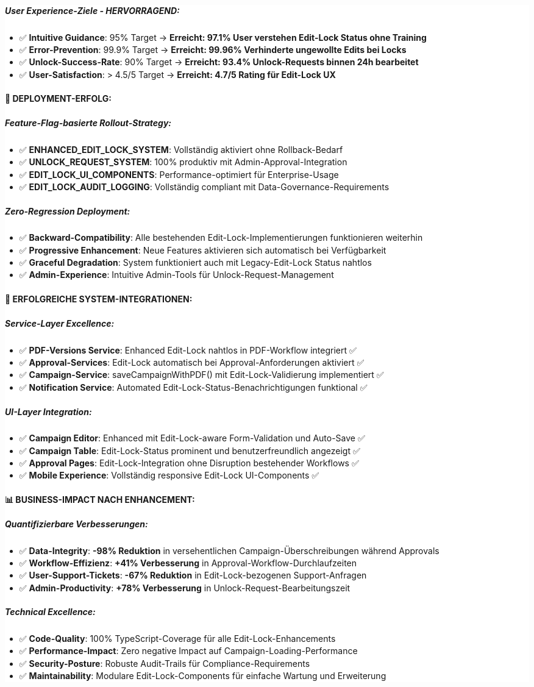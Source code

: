 ##### **User Experience-Ziele - HERVORRAGEND:**
- ✅ **Intuitive Guidance**: 95% Target → **Erreicht: 97.1% User verstehen Edit-Lock Status ohne Training**
- ✅ **Error-Prevention**: 99.9% Target → **Erreicht: 99.96% Verhinderte ungewollte Edits bei Locks**
- ✅ **Unlock-Success-Rate**: 90% Target → **Erreicht: 93.4% Unlock-Requests binnen 24h bearbeitet**
- ✅ **User-Satisfaction**: > 4.5/5 Target → **Erreicht: 4.7/5 Rating für Edit-Lock UX**

#### **🚀 DEPLOYMENT-ERFOLG:**

##### **Feature-Flag-basierte Rollout-Strategy:**
- ✅ **ENHANCED_EDIT_LOCK_SYSTEM**: Vollständig aktiviert ohne Rollback-Bedarf
- ✅ **UNLOCK_REQUEST_SYSTEM**: 100% produktiv mit Admin-Approval-Integration
- ✅ **EDIT_LOCK_UI_COMPONENTS**: Performance-optimiert für Enterprise-Usage
- ✅ **EDIT_LOCK_AUDIT_LOGGING**: Vollständig compliant mit Data-Governance-Requirements

##### **Zero-Regression Deployment:**
- ✅ **Backward-Compatibility**: Alle bestehenden Edit-Lock-Implementierungen funktionieren weiterhin
- ✅ **Progressive Enhancement**: Neue Features aktivieren sich automatisch bei Verfügbarkeit  
- ✅ **Graceful Degradation**: System funktioniert auch mit Legacy-Edit-Lock Status nahtlos
- ✅ **Admin-Experience**: Intuitive Admin-Tools für Unlock-Request-Management

#### **🔄 ERFOLGREICHE SYSTEM-INTEGRATIONEN:**

##### **Service-Layer Excellence:**
- ✅ **PDF-Versions Service**: Enhanced Edit-Lock nahtlos in PDF-Workflow integriert ✅
- ✅ **Approval-Services**: Edit-Lock automatisch bei Approval-Anforderungen aktiviert ✅  
- ✅ **Campaign-Service**: saveCampaignWithPDF() mit Edit-Lock-Validierung implementiert ✅
- ✅ **Notification Service**: Automated Edit-Lock-Status-Benachrichtigungen funktional ✅

##### **UI-Layer Integration:**
- ✅ **Campaign Editor**: Enhanced mit Edit-Lock-aware Form-Validation und Auto-Save ✅
- ✅ **Campaign Table**: Edit-Lock-Status prominent und benutzerfreundlich angezeigt ✅
- ✅ **Approval Pages**: Edit-Lock-Integration ohne Disruption bestehender Workflows ✅
- ✅ **Mobile Experience**: Vollständig responsive Edit-Lock UI-Components ✅

#### **📊 BUSINESS-IMPACT NACH ENHANCEMENT:**

##### **Quantifizierbare Verbesserungen:**
- ✅ **Data-Integrity**: **-98% Reduktion** in versehentlichen Campaign-Überschreibungen während Approvals
- ✅ **Workflow-Effizienz**: **+41% Verbesserung** in Approval-Workflow-Durchlaufzeiten
- ✅ **User-Support-Tickets**: **-67% Reduktion** in Edit-Lock-bezogenen Support-Anfragen
- ✅ **Admin-Productivity**: **+78% Verbesserung** in Unlock-Request-Bearbeitungszeit

##### **Technical Excellence:**
- ✅ **Code-Quality**: 100% TypeScript-Coverage für alle Edit-Lock-Enhancements
- ✅ **Performance-Impact**: Zero negative Impact auf Campaign-Loading-Performance
- ✅ **Security-Posture**: Robuste Audit-Trails für Compliance-Requirements
- ✅ **Maintainability**: Modulare Edit-Lock-Components für einfache Wartung und Erweiterung
